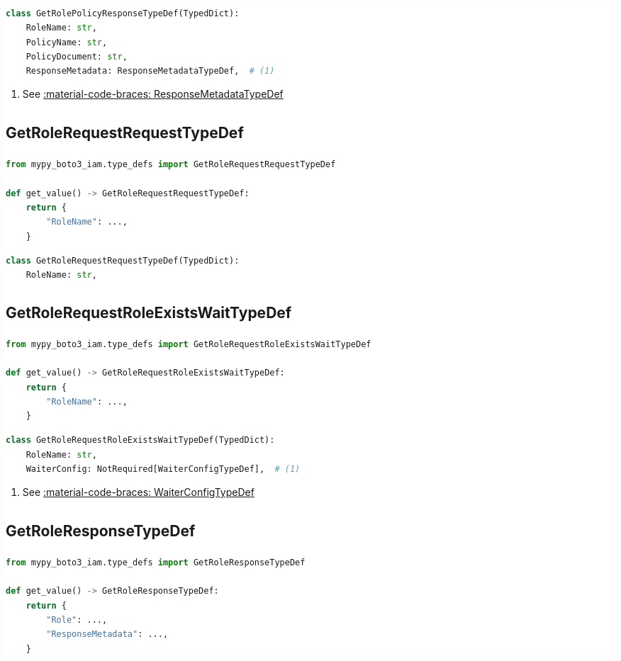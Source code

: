 ```python title="Definition"
class GetRolePolicyResponseTypeDef(TypedDict):
    RoleName: str,
    PolicyName: str,
    PolicyDocument: str,
    ResponseMetadata: ResponseMetadataTypeDef,  # (1)
```

1. See [:material-code-braces: ResponseMetadataTypeDef](./type_defs.md#responsemetadatatypedef) 
## GetRoleRequestRequestTypeDef

```python title="Usage Example"
from mypy_boto3_iam.type_defs import GetRoleRequestRequestTypeDef

def get_value() -> GetRoleRequestRequestTypeDef:
    return {
        "RoleName": ...,
    }
```

```python title="Definition"
class GetRoleRequestRequestTypeDef(TypedDict):
    RoleName: str,
```

## GetRoleRequestRoleExistsWaitTypeDef

```python title="Usage Example"
from mypy_boto3_iam.type_defs import GetRoleRequestRoleExistsWaitTypeDef

def get_value() -> GetRoleRequestRoleExistsWaitTypeDef:
    return {
        "RoleName": ...,
    }
```

```python title="Definition"
class GetRoleRequestRoleExistsWaitTypeDef(TypedDict):
    RoleName: str,
    WaiterConfig: NotRequired[WaiterConfigTypeDef],  # (1)
```

1. See [:material-code-braces: WaiterConfigTypeDef](./type_defs.md#waiterconfigtypedef) 
## GetRoleResponseTypeDef

```python title="Usage Example"
from mypy_boto3_iam.type_defs import GetRoleResponseTypeDef

def get_value() -> GetRoleResponseTypeDef:
    return {
        "Role": ...,
        "ResponseMetadata": ...,
    }
```
